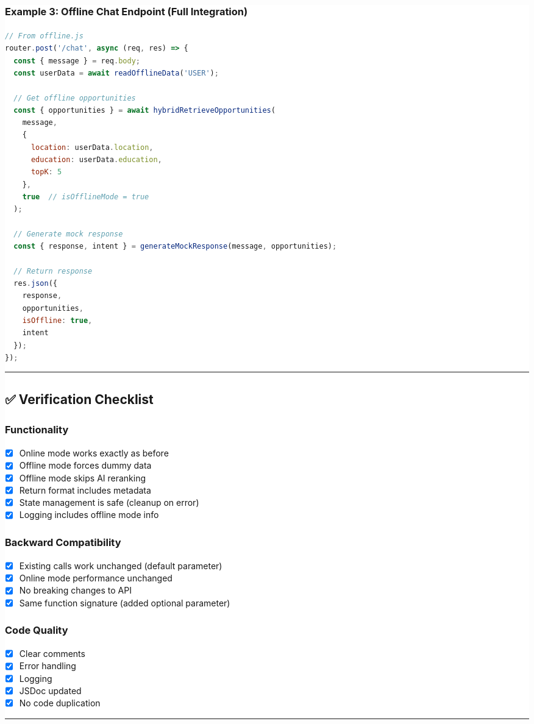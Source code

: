 ### Example 3: Offline Chat Endpoint (Full Integration)
```javascript
// From offline.js
router.post('/chat', async (req, res) => {
  const { message } = req.body;
  const userData = await readOfflineData('USER');
  
  // Get offline opportunities
  const { opportunities } = await hybridRetrieveOpportunities(
    message,
    {
      location: userData.location,
      education: userData.education,
      topK: 5
    },
    true  // isOfflineMode = true
  );
  
  // Generate mock response
  const { response, intent } = generateMockResponse(message, opportunities);
  
  // Return response
  res.json({
    response,
    opportunities,
    isOffline: true,
    intent
  });
});
```

---

## ✅ Verification Checklist

### Functionality
- [x] Online mode works exactly as before
- [x] Offline mode forces dummy data
- [x] Offline mode skips AI reranking
- [x] Return format includes metadata
- [x] State management is safe (cleanup on error)
- [x] Logging includes offline mode info

### Backward Compatibility
- [x] Existing calls work unchanged (default parameter)
- [x] Online mode performance unchanged
- [x] No breaking changes to API
- [x] Same function signature (added optional parameter)

### Code Quality
- [x] Clear comments
- [x] Error handling
- [x] Logging
- [x] JSDoc updated
- [x] No code duplication

---